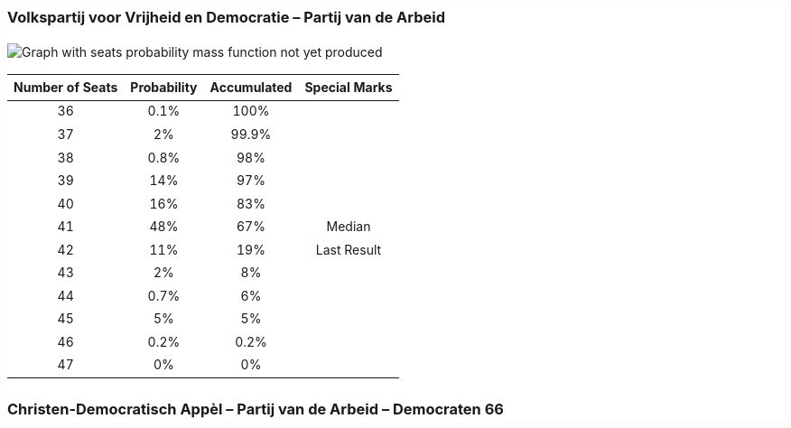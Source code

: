 ### Volkspartij voor Vrijheid en Democratie – Partij van de Arbeid

![Graph with seats probability mass function not yet produced](2019-05-19-Peilnl-coalitions-seats-pmf-vvd–pvda.png "Seats Probability Mass Function")

| Number of Seats | Probability | Accumulated | Special Marks |
|:---------------:|:-----------:|:-----------:|:-------------:|
| 36 | 0.1% | 100% |  |
| 37 | 2% | 99.9% |  |
| 38 | 0.8% | 98% |  |
| 39 | 14% | 97% |  |
| 40 | 16% | 83% |  |
| 41 | 48% | 67% | Median |
| 42 | 11% | 19% | Last Result |
| 43 | 2% | 8% |  |
| 44 | 0.7% | 6% |  |
| 45 | 5% | 5% |  |
| 46 | 0.2% | 0.2% |  |
| 47 | 0% | 0% |  |

### Christen-Democratisch Appèl – Partij van de Arbeid – Democraten 66
